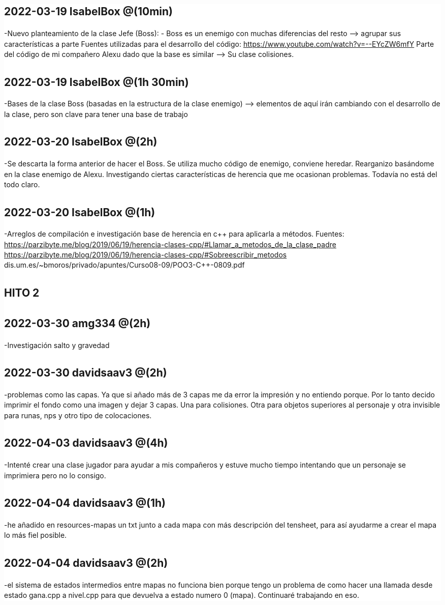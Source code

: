 ## 2022-03-19 IsabelBox @(10min)
-Nuevo planteamiento de la clase Jefe (Boss):
    - Boss es un enemigo con muchas diferencias del resto --> agrupar sus características a parte
Fuentes utilizadas para el desarrollo del código:
https://www.youtube.com/watch?v=--EYcZW6mfY
Parte del código de mi compañero Alexu dado que la base es similar --> Su clase colisiones.

## 2022-03-19 IsabelBox @(1h 30min)
-Bases de la clase Boss (basadas en la estructura de la clase enemigo) --> elementos de aquí irán cambiando con el desarrollo de la clase, pero son clave para tener una base de trabajo

## 2022-03-20 IsabelBox @(2h)
-Se descarta la forma anterior de hacer el Boss. Se utiliza mucho código de enemigo, conviene heredar. Rearganizo basándome en la clase enemigo de Alexu.
Investigando ciertas características de herencia que me ocasionan problemas. Todavía no está del todo claro.

## 2022-03-20 IsabelBox @(1h)
-Arreglos de compilación e investigación base de herencia en c++ para aplicarla a métodos.
Fuentes:
https://parzibyte.me/blog/2019/06/19/herencia-clases-cpp/#Llamar_a_metodos_de_la_clase_padre
https://parzibyte.me/blog/2019/06/19/herencia-clases-cpp/#Sobreescribir_metodos
dis.um.es/~bmoros/privado/apuntes/Curso08-09/POO3-C++-0809.pdf

## HITO 2 ##
## 2022-03-30 amg334 @(2h)
-Investigación salto y gravedad
## 2022-03-30 davidsaav3 @(2h)
-problemas como las capas. Ya que si añado más de 3 capas me da error la impresión y no entiendo porque.
Por lo tanto decido imprimir el fondo como una imagen y dejar 3 capas. Una para colisiones. Otra para objetos superiores al personaje y otra invisible para runas, nps y otro tipo de colocaciones. 

## 2022-04-03 davidsaav3 @(4h)
-Intenté crear una clase jugador para ayudar a mis compañeros y estuve mucho tiempo intentando que un personaje se imprimiera pero no lo consigo. 

## 2022-04-04 davidsaav3 @(1h)
-he añadido en resources-mapas un txt junto a cada mapa con más descripción del tensheet, para así ayudarme a crear el mapa lo más fiel posible. 

## 2022-04-04 davidsaav3 @(2h)
-el sistema de estados intermedios entre mapas no funciona bien porque tengo un problema de como hacer una llamada desde estado gana.cpp a nivel.cpp para que devuelva a estado numero 0 (mapa).
Continuaré trabajando en eso. 
